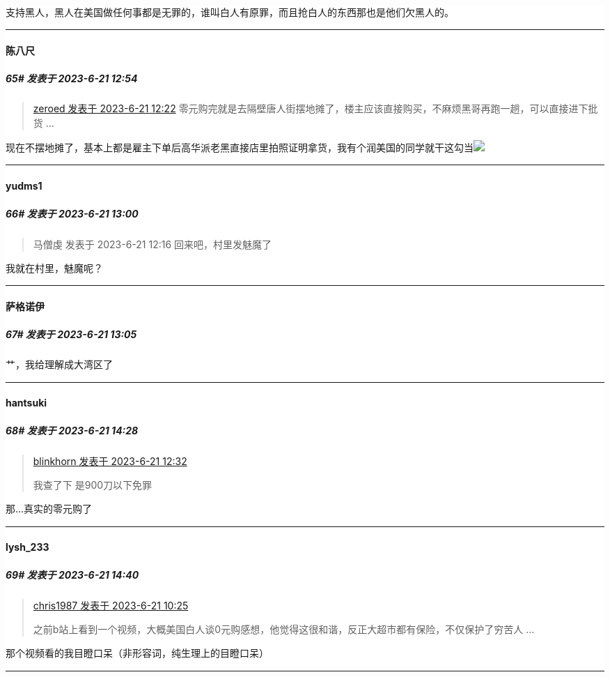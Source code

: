 支持黑人，黑人在美国做任何事都是无罪的，谁叫白人有原罪，而且抢白人的东西那也是他们欠黑人的。


*****

####  陈八尺  
##### 65#       发表于 2023-6-21 12:54

<blockquote><a href="httphttps://bbs.saraba1st.com/2b/forum.php?mod=redirect&amp;goto=findpost&amp;pid=61368599&amp;ptid=2140934" target="_blank">zeroed 发表于 2023-6-21 12:22</a>
 零元购完就是去隔壁唐人街摆地摊了，楼主应该直接购买，不麻烦黑哥再跑一趟，可以直接进下批货 ...</blockquote>
现在不摆地摊了，基本上都是雇主下单后高华派老黑直接店里拍照证明拿货，我有个润美国的同学就干这勾当<img src="https://static.saraba1st.com/image/smiley/face2017/037.png" referrerpolicy="no-referrer">

*****

####  yudms1  
##### 66#       发表于 2023-6-21 13:00

<blockquote>马僧虔 发表于 2023-6-21 12:16
回来吧，村里发魅魔了</blockquote>
我就在村里，魅魔呢？


*****

####  萨格诺伊  
##### 67#       发表于 2023-6-21 13:05

艹，我给理解成大湾区了


*****

####  hantsuki  
##### 68#       发表于 2023-6-21 14:28

<blockquote><a href="httphttps://bbs.saraba1st.com/2b/forum.php?mod=redirect&amp;goto=findpost&amp;pid=61368718&amp;ptid=2140934" target="_blank">blinkhorn 发表于 2023-6-21 12:32</a>

我查了下 是900刀以下免罪</blockquote>
那...真实的零元购了


*****

####  lysh_233  
##### 69#       发表于 2023-6-21 14:40

<blockquote><a href="httphttps://bbs.saraba1st.com/2b/forum.php?mod=redirect&amp;goto=findpost&amp;pid=61366799&amp;ptid=2140934" target="_blank">chris1987 发表于 2023-6-21 10:25</a>

之前b站上看到一个视频，大概美国白人谈0元购感想，他觉得这很和谐，反正大超市都有保险，不仅保护了穷苦人 ...</blockquote>
那个视频看的我目瞪口呆（非形容词，纯生理上的目瞪口呆）


*****
